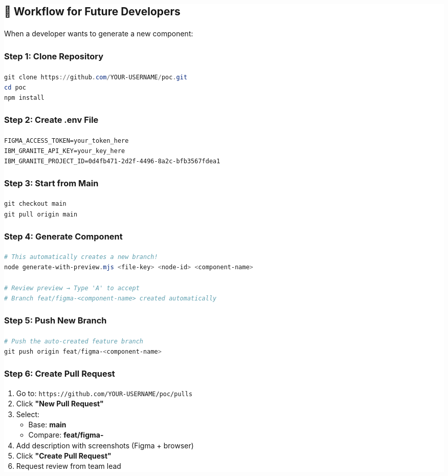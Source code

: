 
## 🌳 **Workflow for Future Developers**

When a developer wants to generate a new component:

### **Step 1: Clone Repository**

```powershell
git clone https://github.com/YOUR-USERNAME/poc.git
cd poc
npm install
```

### **Step 2: Create .env File**

```env
FIGMA_ACCESS_TOKEN=your_token_here
IBM_GRANITE_API_KEY=your_key_here
IBM_GRANITE_PROJECT_ID=0d4fb471-2d2f-4496-8a2c-bfb3567fdea1
```

### **Step 3: Start from Main**

```powershell
git checkout main
git pull origin main
```

### **Step 4: Generate Component**

```powershell
# This automatically creates a new branch!
node generate-with-preview.mjs <file-key> <node-id> <component-name>

# Review preview → Type 'A' to accept
# Branch feat/figma-<component-name> created automatically
```

### **Step 5: Push New Branch**

```powershell
# Push the auto-created feature branch
git push origin feat/figma-<component-name>
```

### **Step 6: Create Pull Request**

1. Go to: `https://github.com/YOUR-USERNAME/poc/pulls`
2. Click **"New Pull Request"**
3. Select:
   - Base: **main**
   - Compare: **feat/figma-<component-name>**
4. Add description with screenshots (Figma + browser)
5. Click **"Create Pull Request"**
6. Request review from team lead
